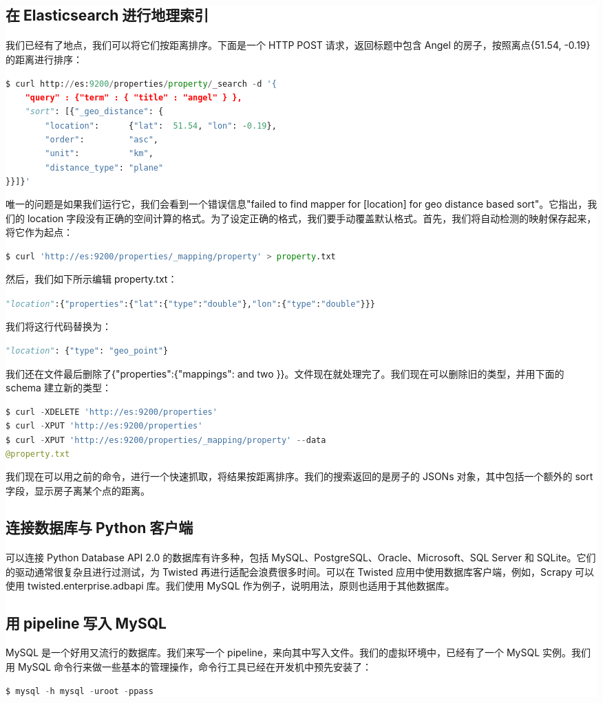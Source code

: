 ## 在 Elasticsearch 进行地理索引

我们已经有了地点，我们可以将它们按距离排序。下面是一个 HTTP POST 请求，返回标题中包含 Angel 的房子，按照离点{51.54, -0.19}的距离进行排序：

```py
$ curl http://es:9200/properties/property/_search -d '{
    "query" : {"term" : { "title" : "angel" } },
    "sort": [{"_geo_distance": {
        "location":      {"lat":  51.54, "lon": -0.19},
        "order":         "asc",
        "unit":          "km", 
        "distance_type": "plane" 
}}]}' 
```

唯一的问题是如果我们运行它，我们会看到一个错误信息"failed to find mapper for [location] for geo distance based sort"。它指出，我们的 location 字段没有正确的空间计算的格式。为了设定正确的格式，我们要手动覆盖默认格式。首先，我们将自动检测的映射保存起来，将它作为起点：

```py
$ curl 'http://es:9200/properties/_mapping/property' > property.txt 
```

然后，我们如下所示编辑 property.txt：

```py
"location":{"properties":{"lat":{"type":"double"},"lon":{"type":"double"}}} 
```

我们将这行代码替换为：

```py
"location": {"type": "geo_point"} 
```

我们还在文件最后删除了{"properties":{"mappings": and two }}。文件现在就处理完了。我们现在可以删除旧的类型，并用下面的 schema 建立新的类型：

```py
$ curl -XDELETE 'http://es:9200/properties'
$ curl -XPUT 'http://es:9200/properties'
$ curl -XPUT 'http://es:9200/properties/_mapping/property' --data  
@property.txt 
```

我们现在可以用之前的命令，进行一个快速抓取，将结果按距离排序。我们的搜索返回的是房子的 JSONs 对象，其中包括一个额外的 sort 字段，显示房子离某个点的距离。

## 连接数据库与 Python 客户端

可以连接 Python Database API 2.0 的数据库有许多种，包括 MySQL、PostgreSQL、Oracle、Microsoft、SQL Server 和 SQLite。它们的驱动通常很复杂且进行过测试，为 Twisted 再进行适配会浪费很多时间。可以在 Twisted 应用中使用数据库客户端，例如，Scrapy 可以使用 twisted.enterprise.adbapi 库。我们使用 MySQL 作为例子，说明用法，原则也适用于其他数据库。

## 用 pipeline 写入 MySQL

MySQL 是一个好用又流行的数据库。我们来写一个 pipeline，来向其中写入文件。我们的虚拟环境中，已经有了一个 MySQL 实例。我们用 MySQL 命令行来做一些基本的管理操作，命令行工具已经在开发机中预先安装了：

```py
$ mysql -h mysql -uroot -ppass 
```
